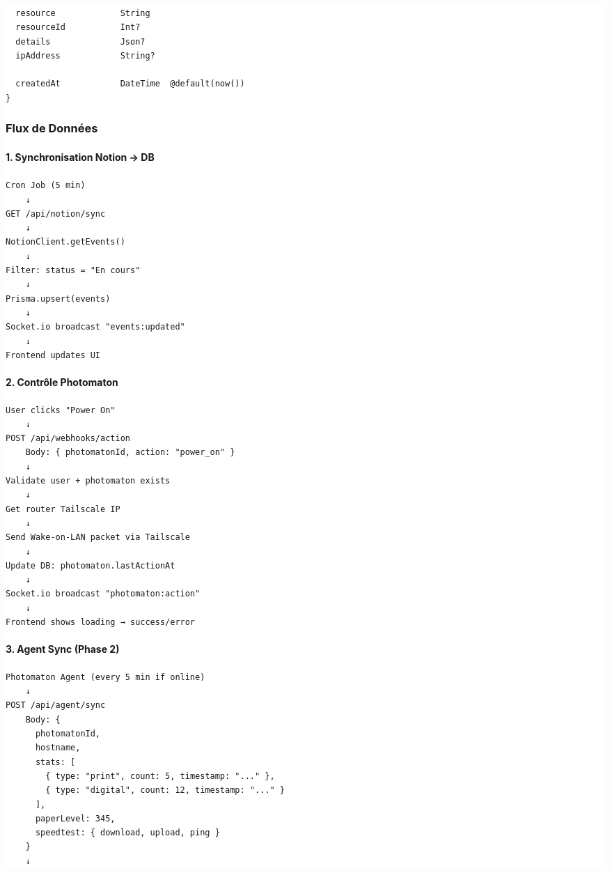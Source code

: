 ```prisma
  resource             String
  resourceId           Int?
  details              Json?
  ipAddress            String?

  createdAt            DateTime  @default(now())
}
```

### Flux de Données

#### 1. Synchronisation Notion → DB
```
Cron Job (5 min)
    ↓
GET /api/notion/sync
    ↓
NotionClient.getEvents()
    ↓
Filter: status = "En cours"
    ↓
Prisma.upsert(events)
    ↓
Socket.io broadcast "events:updated"
    ↓
Frontend updates UI
```

#### 2. Contrôle Photomaton
```
User clicks "Power On"
    ↓
POST /api/webhooks/action
    Body: { photomatonId, action: "power_on" }
    ↓
Validate user + photomaton exists
    ↓
Get router Tailscale IP
    ↓
Send Wake-on-LAN packet via Tailscale
    ↓
Update DB: photomaton.lastActionAt
    ↓
Socket.io broadcast "photomaton:action"
    ↓
Frontend shows loading → success/error
```

#### 3. Agent Sync (Phase 2)
```
Photomaton Agent (every 5 min if online)
    ↓
POST /api/agent/sync
    Body: {
      photomatonId,
      hostname,
      stats: [
        { type: "print", count: 5, timestamp: "..." },
        { type: "digital", count: 12, timestamp: "..." }
      ],
      paperLevel: 345,
      speedtest: { download, upload, ping }
    }
    ↓
```